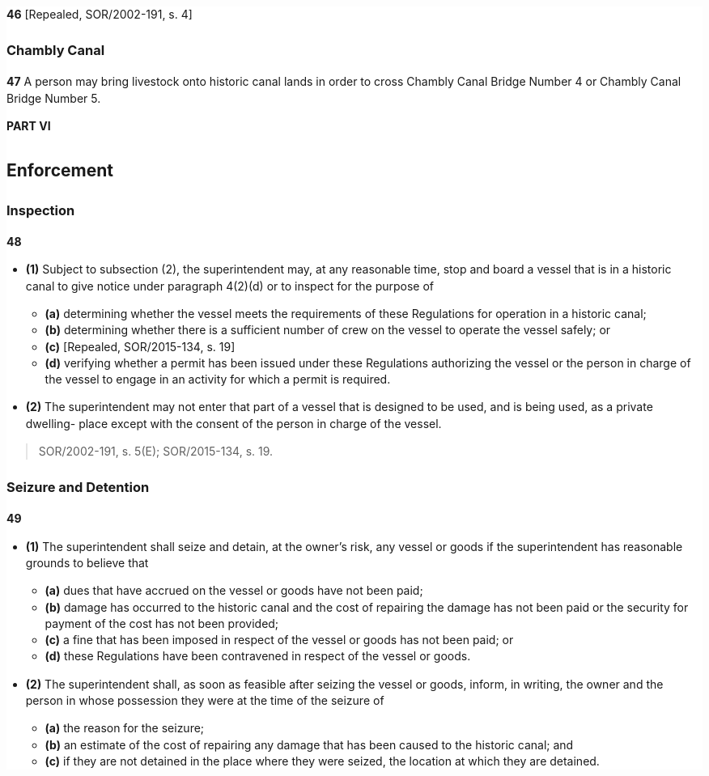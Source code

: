 
**46** [Repealed, SOR/2002-191, s. 4]




### Chambly Canal


**47** A person may bring livestock onto historic canal lands in order to cross Chambly Canal Bridge Number 4 or Chambly Canal Bridge Number 5.




**PART VI** 
## Enforcement



### Inspection


**48** 

- **(1)** Subject to subsection (2), the superintendent may, at any reasonable time, stop and board a vessel that is in a historic canal to give notice under paragraph 4(2)(d) or to inspect for the purpose of
	- **(a)** determining whether the vessel meets the requirements of these Regulations for operation in a historic canal;
	- **(b)** determining whether there is a sufficient number of crew on the vessel to operate the vessel safely; or
	- **(c)** [Repealed, SOR/2015-134, s. 19]
	- **(d)** verifying whether a permit has been issued under these Regulations authorizing the vessel or the person in charge of the vessel to engage in an activity for which a permit is required.

- **(2)** The superintendent may not enter that part of a vessel that is designed to be used, and is being used, as a private dwelling- place except with the consent of the person in charge of the vessel.
> SOR/2002-191, s. 5(E); SOR/2015-134, s. 19.





### Seizure and Detention


**49** 

- **(1)** The superintendent shall seize and detain, at the owner’s risk, any vessel or goods if the superintendent has reasonable grounds to believe that
	- **(a)** dues that have accrued on the vessel or goods have not been paid;
	- **(b)** damage has occurred to the historic canal and the cost of repairing the damage has not been paid or the security for payment of the cost has not been provided;
	- **(c)** a fine that has been imposed in respect of the vessel or goods has not been paid; or
	- **(d)** these Regulations have been contravened in respect of the vessel or goods.

- **(2)** The superintendent shall, as soon as feasible after seizing the vessel or goods, inform, in writing, the owner and the person in whose possession they were at the time of the seizure of
	- **(a)** the reason for the seizure;
	- **(b)** an estimate of the cost of repairing any damage that has been caused to the historic canal; and
	- **(c)** if they are not detained in the place where they were seized, the location at which they are detained.

